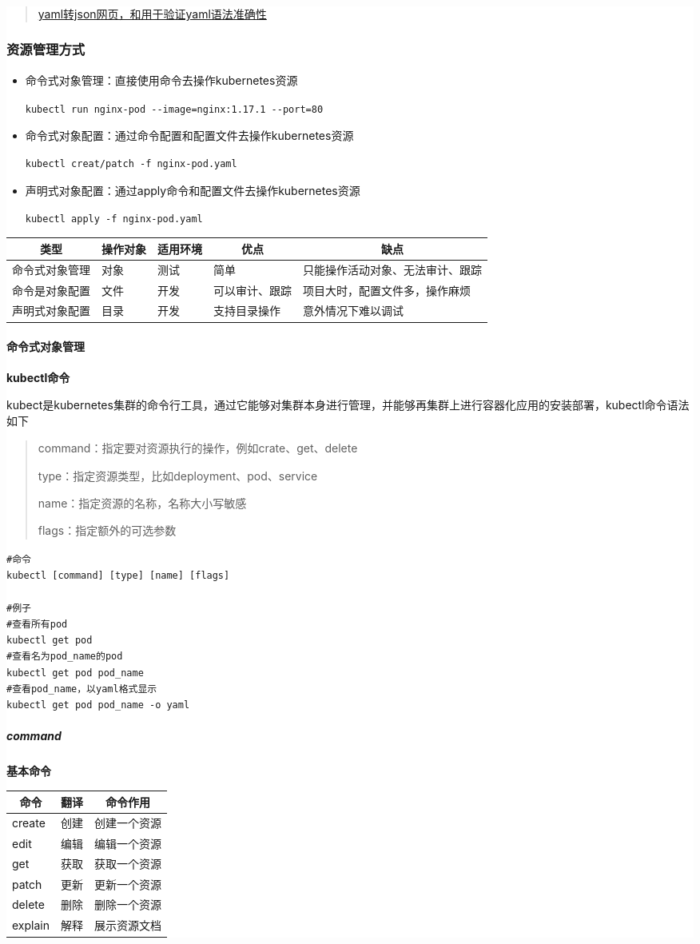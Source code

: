 > [yaml转json网页，和用于验证yaml语法准确性](http://json2yaml.com)

### 资源管理方式

* 命令式对象管理：直接使用命令去操作kubernetes资源

  `kubectl run nginx-pod --image=nginx:1.17.1 --port=80`

* 命令式对象配置：通过命令配置和配置文件去操作kubernetes资源

  `kubectl creat/patch -f nginx-pod.yaml`

* 声明式对象配置：通过apply命令和配置文件去操作kubernetes资源

  `kubectl apply -f nginx-pod.yaml`

| 类型           | 操作对象 | 适用环境 | 优点           | 缺点                             |
| -------------- | -------- | -------- | -------------- | -------------------------------- |
| 命令式对象管理 | 对象     | 测试     | 简单           | 只能操作活动对象、无法审计、跟踪 |
| 命令是对象配置 | 文件     | 开发     | 可以审计、跟踪 | 项目大时，配置文件多，操作麻烦   |
| 声明式对象配置 | 目录     | 开发     | 支持目录操作   | 意外情况下难以调试               |

#### 命令式对象管理

**kubectl命令**

kubect是kubernetes集群的命令行工具，通过它能够对集群本身进行管理，并能够再集群上进行容器化应用的安装部署，kubectl命令语法如下

> command：指定要对资源执行的操作，例如crate、get、delete
>
> type：指定资源类型，比如deployment、pod、service
>
> name：指定资源的名称，名称大小写敏感
>
> flags：指定额外的可选参数

~~~shell
#命令
kubectl [command] [type] [name] [flags]

#例子
#查看所有pod
kubectl get pod
#查看名为pod_name的pod
kubectl get pod pod_name
#查看pod_name，以yaml格式显示
kubectl get pod pod_name -o yaml
~~~

##### command

**基本命令**

| 命令    | 翻译 | 命令作用     |
| ------- | ---- | ------------ |
| create  | 创建 | 创建一个资源 |
| edit    | 编辑 | 编辑一个资源 |
| get     | 获取 | 获取一个资源 |
| patch   | 更新 | 更新一个资源 |
| delete  | 删除 | 删除一个资源 |
| explain | 解释 | 展示资源文档 |
